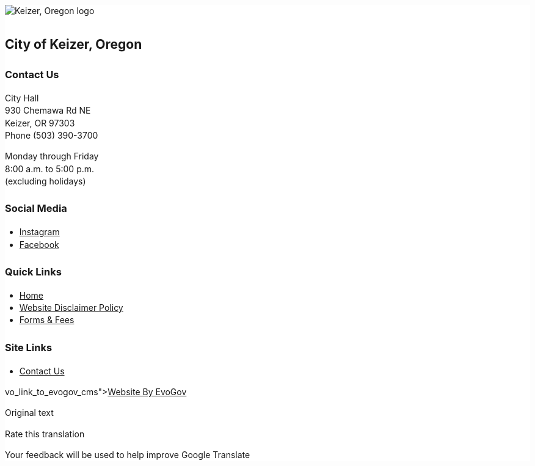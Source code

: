 ![Keizer, Oregon logo](https://www.keizer.org/media/Design%20Files/Logos/logo.png)

## City of Keizer, Oregon

### Contact Us

City Hall  
930 Chemawa Rd NE  
Keizer, OR 97303  
Phone (503) 390-3700

Monday through Friday  
8:00 a.m. to 5:00 p.m.  
(excluding holidays)

### Social Media

- [Instagram](https://www.instagram.com/cityofkeizer_oregon)
- [Facebook](https://www.facebook.com/cityofkeizerOR)

### Quick Links

- [Home](https:void%280%29)
- [Website Disclaimer Policy](https://www.keizer.org/disclaimer)
- [Forms &amp; Fees](https://www.keizer.org/forms-fees)

### Site Links

- [Contact Us](https://www.keizer.org/contact-us)

vo\_link\_to\_evogov\_cms"&gt;[Website By EvoGov](https://www.evogov.com "Municipal Content Management System CMS")

Original text

Rate this translation

Your feedback will be used to help improve Google Translate